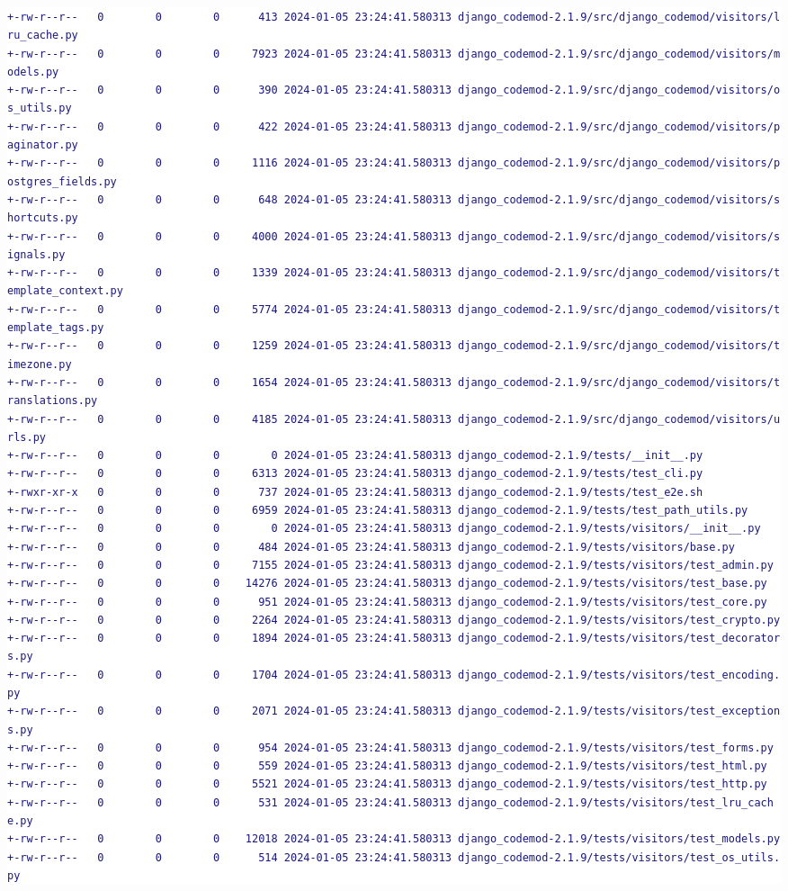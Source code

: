 ```diff
+-rw-r--r--   0        0        0      413 2024-01-05 23:24:41.580313 django_codemod-2.1.9/src/django_codemod/visitors/lru_cache.py
+-rw-r--r--   0        0        0     7923 2024-01-05 23:24:41.580313 django_codemod-2.1.9/src/django_codemod/visitors/models.py
+-rw-r--r--   0        0        0      390 2024-01-05 23:24:41.580313 django_codemod-2.1.9/src/django_codemod/visitors/os_utils.py
+-rw-r--r--   0        0        0      422 2024-01-05 23:24:41.580313 django_codemod-2.1.9/src/django_codemod/visitors/paginator.py
+-rw-r--r--   0        0        0     1116 2024-01-05 23:24:41.580313 django_codemod-2.1.9/src/django_codemod/visitors/postgres_fields.py
+-rw-r--r--   0        0        0      648 2024-01-05 23:24:41.580313 django_codemod-2.1.9/src/django_codemod/visitors/shortcuts.py
+-rw-r--r--   0        0        0     4000 2024-01-05 23:24:41.580313 django_codemod-2.1.9/src/django_codemod/visitors/signals.py
+-rw-r--r--   0        0        0     1339 2024-01-05 23:24:41.580313 django_codemod-2.1.9/src/django_codemod/visitors/template_context.py
+-rw-r--r--   0        0        0     5774 2024-01-05 23:24:41.580313 django_codemod-2.1.9/src/django_codemod/visitors/template_tags.py
+-rw-r--r--   0        0        0     1259 2024-01-05 23:24:41.580313 django_codemod-2.1.9/src/django_codemod/visitors/timezone.py
+-rw-r--r--   0        0        0     1654 2024-01-05 23:24:41.580313 django_codemod-2.1.9/src/django_codemod/visitors/translations.py
+-rw-r--r--   0        0        0     4185 2024-01-05 23:24:41.580313 django_codemod-2.1.9/src/django_codemod/visitors/urls.py
+-rw-r--r--   0        0        0        0 2024-01-05 23:24:41.580313 django_codemod-2.1.9/tests/__init__.py
+-rw-r--r--   0        0        0     6313 2024-01-05 23:24:41.580313 django_codemod-2.1.9/tests/test_cli.py
+-rwxr-xr-x   0        0        0      737 2024-01-05 23:24:41.580313 django_codemod-2.1.9/tests/test_e2e.sh
+-rw-r--r--   0        0        0     6959 2024-01-05 23:24:41.580313 django_codemod-2.1.9/tests/test_path_utils.py
+-rw-r--r--   0        0        0        0 2024-01-05 23:24:41.580313 django_codemod-2.1.9/tests/visitors/__init__.py
+-rw-r--r--   0        0        0      484 2024-01-05 23:24:41.580313 django_codemod-2.1.9/tests/visitors/base.py
+-rw-r--r--   0        0        0     7155 2024-01-05 23:24:41.580313 django_codemod-2.1.9/tests/visitors/test_admin.py
+-rw-r--r--   0        0        0    14276 2024-01-05 23:24:41.580313 django_codemod-2.1.9/tests/visitors/test_base.py
+-rw-r--r--   0        0        0      951 2024-01-05 23:24:41.580313 django_codemod-2.1.9/tests/visitors/test_core.py
+-rw-r--r--   0        0        0     2264 2024-01-05 23:24:41.580313 django_codemod-2.1.9/tests/visitors/test_crypto.py
+-rw-r--r--   0        0        0     1894 2024-01-05 23:24:41.580313 django_codemod-2.1.9/tests/visitors/test_decorators.py
+-rw-r--r--   0        0        0     1704 2024-01-05 23:24:41.580313 django_codemod-2.1.9/tests/visitors/test_encoding.py
+-rw-r--r--   0        0        0     2071 2024-01-05 23:24:41.580313 django_codemod-2.1.9/tests/visitors/test_exceptions.py
+-rw-r--r--   0        0        0      954 2024-01-05 23:24:41.580313 django_codemod-2.1.9/tests/visitors/test_forms.py
+-rw-r--r--   0        0        0      559 2024-01-05 23:24:41.580313 django_codemod-2.1.9/tests/visitors/test_html.py
+-rw-r--r--   0        0        0     5521 2024-01-05 23:24:41.580313 django_codemod-2.1.9/tests/visitors/test_http.py
+-rw-r--r--   0        0        0      531 2024-01-05 23:24:41.580313 django_codemod-2.1.9/tests/visitors/test_lru_cache.py
+-rw-r--r--   0        0        0    12018 2024-01-05 23:24:41.580313 django_codemod-2.1.9/tests/visitors/test_models.py
+-rw-r--r--   0        0        0      514 2024-01-05 23:24:41.580313 django_codemod-2.1.9/tests/visitors/test_os_utils.py
```
